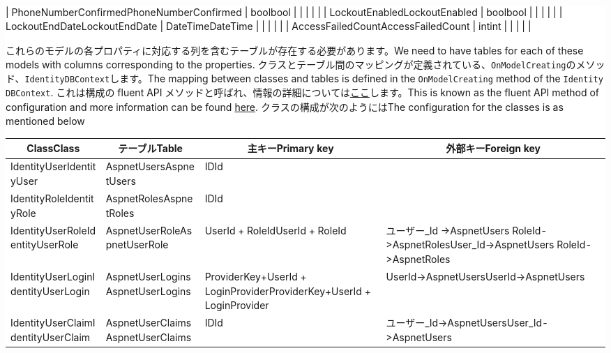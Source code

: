 | <span data-ttu-id="3c17a-196">PhoneNumberConfirmed</span><span class="sxs-lookup"><span data-stu-id="3c17a-196">PhoneNumberConfirmed</span></span> | <span data-ttu-id="3c17a-197">bool</span><span class="sxs-lookup"><span data-stu-id="3c17a-197">bool</span></span> |  |  |  |  |
| <span data-ttu-id="3c17a-198">LockoutEnabled</span><span class="sxs-lookup"><span data-stu-id="3c17a-198">LockoutEnabled</span></span> | <span data-ttu-id="3c17a-199">bool</span><span class="sxs-lookup"><span data-stu-id="3c17a-199">bool</span></span> |  |  |  |  |
| <span data-ttu-id="3c17a-200">LockoutEndDate</span><span class="sxs-lookup"><span data-stu-id="3c17a-200">LockoutEndDate</span></span> | <span data-ttu-id="3c17a-201">DateTime</span><span class="sxs-lookup"><span data-stu-id="3c17a-201">DateTime</span></span> |  |  |  |  |
| <span data-ttu-id="3c17a-202">AccessFailedCount</span><span class="sxs-lookup"><span data-stu-id="3c17a-202">AccessFailedCount</span></span> | <span data-ttu-id="3c17a-203">int</span><span class="sxs-lookup"><span data-stu-id="3c17a-203">int</span></span> |  |  |  |  |

<span data-ttu-id="3c17a-204">これらのモデルの各プロパティに対応する列を含むテーブルが存在する必要があります。</span><span class="sxs-lookup"><span data-stu-id="3c17a-204">We need to have tables for each of these models with columns corresponding to the properties.</span></span> <span data-ttu-id="3c17a-205">クラスとテーブル間のマッピングが定義されている、`OnModelCreating`のメソッド、`IdentityDBContext`します。</span><span class="sxs-lookup"><span data-stu-id="3c17a-205">The mapping between classes and tables is defined in the `OnModelCreating` method of the `IdentityDBContext`.</span></span> <span data-ttu-id="3c17a-206">これは構成の fluent API メソッドと呼ばれ、情報の詳細については[ここ](https://msdn.microsoft.com/data/jj591617.aspx)します。</span><span class="sxs-lookup"><span data-stu-id="3c17a-206">This is known as the fluent API method of configuration and more information can be found [here](https://msdn.microsoft.com/data/jj591617.aspx).</span></span> <span data-ttu-id="3c17a-207">クラスの構成が次のようには</span><span class="sxs-lookup"><span data-stu-id="3c17a-207">The configuration for the classes is as mentioned below</span></span>

| <span data-ttu-id="3c17a-208">**Class**</span><span class="sxs-lookup"><span data-stu-id="3c17a-208">**Class**</span></span> | <span data-ttu-id="3c17a-209">**テーブル**</span><span class="sxs-lookup"><span data-stu-id="3c17a-209">**Table**</span></span> | <span data-ttu-id="3c17a-210">**主キー**</span><span class="sxs-lookup"><span data-stu-id="3c17a-210">**Primary key**</span></span> | <span data-ttu-id="3c17a-211">**外部キー**</span><span class="sxs-lookup"><span data-stu-id="3c17a-211">**Foreign key**</span></span> |
| --- | --- | --- | --- |
| <span data-ttu-id="3c17a-212">IdentityUser</span><span class="sxs-lookup"><span data-stu-id="3c17a-212">IdentityUser</span></span> | <span data-ttu-id="3c17a-213">AspnetUsers</span><span class="sxs-lookup"><span data-stu-id="3c17a-213">AspnetUsers</span></span> | <span data-ttu-id="3c17a-214">ID</span><span class="sxs-lookup"><span data-stu-id="3c17a-214">Id</span></span> |  |
| <span data-ttu-id="3c17a-215">IdentityRole</span><span class="sxs-lookup"><span data-stu-id="3c17a-215">IdentityRole</span></span> | <span data-ttu-id="3c17a-216">AspnetRoles</span><span class="sxs-lookup"><span data-stu-id="3c17a-216">AspnetRoles</span></span> | <span data-ttu-id="3c17a-217">ID</span><span class="sxs-lookup"><span data-stu-id="3c17a-217">Id</span></span> |  |
| <span data-ttu-id="3c17a-218">IdentityUserRole</span><span class="sxs-lookup"><span data-stu-id="3c17a-218">IdentityUserRole</span></span> | <span data-ttu-id="3c17a-219">AspnetUserRole</span><span class="sxs-lookup"><span data-stu-id="3c17a-219">AspnetUserRole</span></span> | <span data-ttu-id="3c17a-220">UserId + RoleId</span><span class="sxs-lookup"><span data-stu-id="3c17a-220">UserId + RoleId</span></span> | <span data-ttu-id="3c17a-221">ユーザー\_Id -&gt;AspnetUsers RoleId-&gt;AspnetRoles</span><span class="sxs-lookup"><span data-stu-id="3c17a-221">User\_Id-&gt;AspnetUsers RoleId-&gt;AspnetRoles</span></span> |
| <span data-ttu-id="3c17a-222">IdentityUserLogin</span><span class="sxs-lookup"><span data-stu-id="3c17a-222">IdentityUserLogin</span></span> | <span data-ttu-id="3c17a-223">AspnetUserLogins</span><span class="sxs-lookup"><span data-stu-id="3c17a-223">AspnetUserLogins</span></span> | <span data-ttu-id="3c17a-224">ProviderKey+UserId + LoginProvider</span><span class="sxs-lookup"><span data-stu-id="3c17a-224">ProviderKey+UserId + LoginProvider</span></span> | <span data-ttu-id="3c17a-225">UserId-&gt;AspnetUsers</span><span class="sxs-lookup"><span data-stu-id="3c17a-225">UserId-&gt;AspnetUsers</span></span> |
| <span data-ttu-id="3c17a-226">IdentityUserClaim</span><span class="sxs-lookup"><span data-stu-id="3c17a-226">IdentityUserClaim</span></span> | <span data-ttu-id="3c17a-227">AspnetUserClaims</span><span class="sxs-lookup"><span data-stu-id="3c17a-227">AspnetUserClaims</span></span> | <span data-ttu-id="3c17a-228">ID</span><span class="sxs-lookup"><span data-stu-id="3c17a-228">Id</span></span> | <span data-ttu-id="3c17a-229">ユーザー\_Id-&gt;AspnetUsers</span><span class="sxs-lookup"><span data-stu-id="3c17a-229">User\_Id-&gt;AspnetUsers</span></span> |
